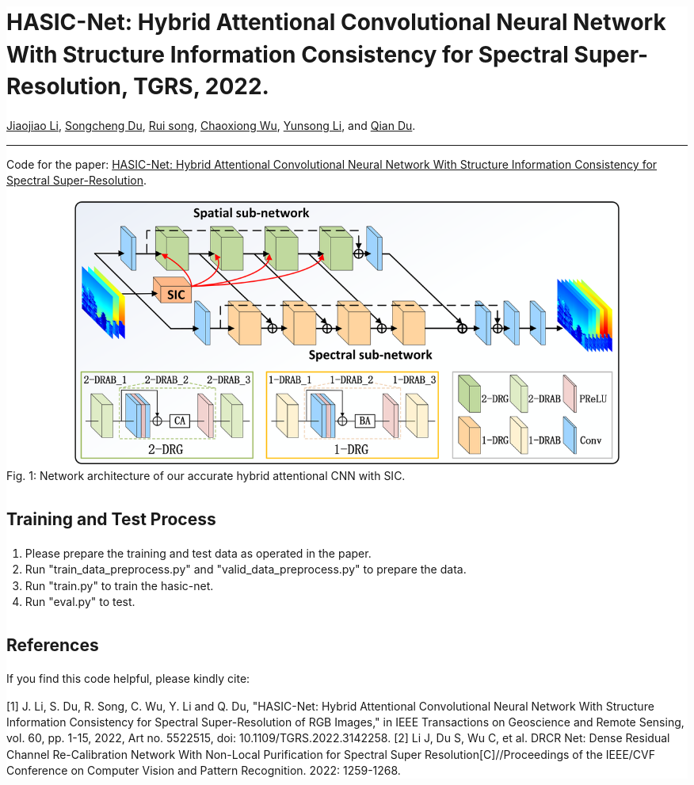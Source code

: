 HASIC-Net: Hybrid Attentional Convolutional Neural Network With Structure Information Consistency for Spectral Super-Resolution, TGRS, 2022.
==
[Jiaojiao Li](https://scholar.google.com/citations?user=Ccu3-acAAAAJ&hl=zh-CN&oi=sra), [Songcheng Du](https://github.com/dusongcheng), [Rui song](https://scholar.google.com/citations?user=_SKooBYAAAAJ&hl=zh-CN), [Chaoxiong Wu](https://scholar.google.com.hk/citations?user=PIsTkkEAAAAJ&hl=zh-CN&oi=ao), [Yunsong Li](https://dblp.uni-trier.de/pid/87/5840.html), and [Qian Du](https://scholar.google.com/citations?user=0OdKQoQAAAAJ&hl=zh-CN).
***
Code for the paper: [HASIC-Net: Hybrid Attentional Convolutional Neural Network With Structure Information Consistency for Spectral Super-Resolution](https://ieeexplore.ieee.org/abstract/document/9678983).


<div align=center><img src="/Image/network.png" width="80%" height="80%"></div>
Fig. 1: Network architecture of our accurate hybrid attentional CNN with SIC.

Training and Test Process
--
1) Please prepare the training and test data as operated in the paper. 
2) Run "train_data_preprocess.py" and  "valid_data_preprocess.py" to prepare the data.
3) Run "train.py" to train the hasic-net.
4) Run "eval.py" to test.

References
--
If you find this code helpful, please kindly cite:

[1] J. Li, S. Du, R. Song, C. Wu, Y. Li and Q. Du, "HASIC-Net: Hybrid Attentional Convolutional Neural Network With Structure Information Consistency for Spectral Super-Resolution of RGB Images," in IEEE Transactions on Geoscience and Remote Sensing, vol. 60, pp. 1-15, 2022, Art no. 5522515, doi: 10.1109/TGRS.2022.3142258.
[2] Li J, Du S, Wu C, et al. DRCR Net: Dense Residual Channel Re-Calibration Network With Non-Local Purification for Spectral Super Resolution[C]//Proceedings of the IEEE/CVF Conference on Computer Vision and Pattern Recognition. 2022: 1259-1268.

